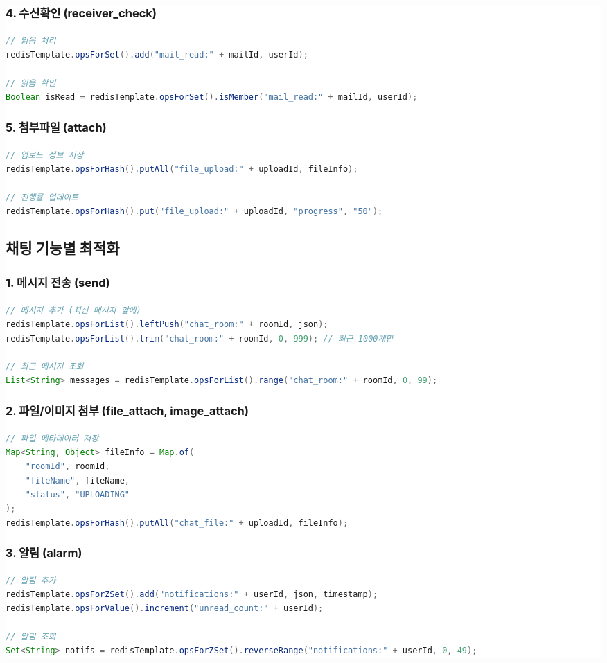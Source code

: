 ### 4. 수신확인 (receiver_check)
```java
// 읽음 처리
redisTemplate.opsForSet().add("mail_read:" + mailId, userId);

// 읽음 확인
Boolean isRead = redisTemplate.opsForSet().isMember("mail_read:" + mailId, userId);
```

### 5. 첨부파일 (attach)
```java
// 업로드 정보 저장
redisTemplate.opsForHash().putAll("file_upload:" + uploadId, fileInfo);

// 진행률 업데이트
redisTemplate.opsForHash().put("file_upload:" + uploadId, "progress", "50");
```

## 채팅 기능별 최적화

### 1. 메시지 전송 (send)
```java
// 메시지 추가 (최신 메시지 앞에)
redisTemplate.opsForList().leftPush("chat_room:" + roomId, json);
redisTemplate.opsForList().trim("chat_room:" + roomId, 0, 999); // 최근 1000개만

// 최근 메시지 조회
List<String> messages = redisTemplate.opsForList().range("chat_room:" + roomId, 0, 99);
```

### 2. 파일/이미지 첨부 (file_attach, image_attach)
```java
// 파일 메타데이터 저장
Map<String, Object> fileInfo = Map.of(
    "roomId", roomId,
    "fileName", fileName,
    "status", "UPLOADING"
);
redisTemplate.opsForHash().putAll("chat_file:" + uploadId, fileInfo);
```

### 3. 알림 (alarm)
```java
// 알림 추가
redisTemplate.opsForZSet().add("notifications:" + userId, json, timestamp);
redisTemplate.opsForValue().increment("unread_count:" + userId);

// 알림 조회
Set<String> notifs = redisTemplate.opsForZSet().reverseRange("notifications:" + userId, 0, 49);
```
